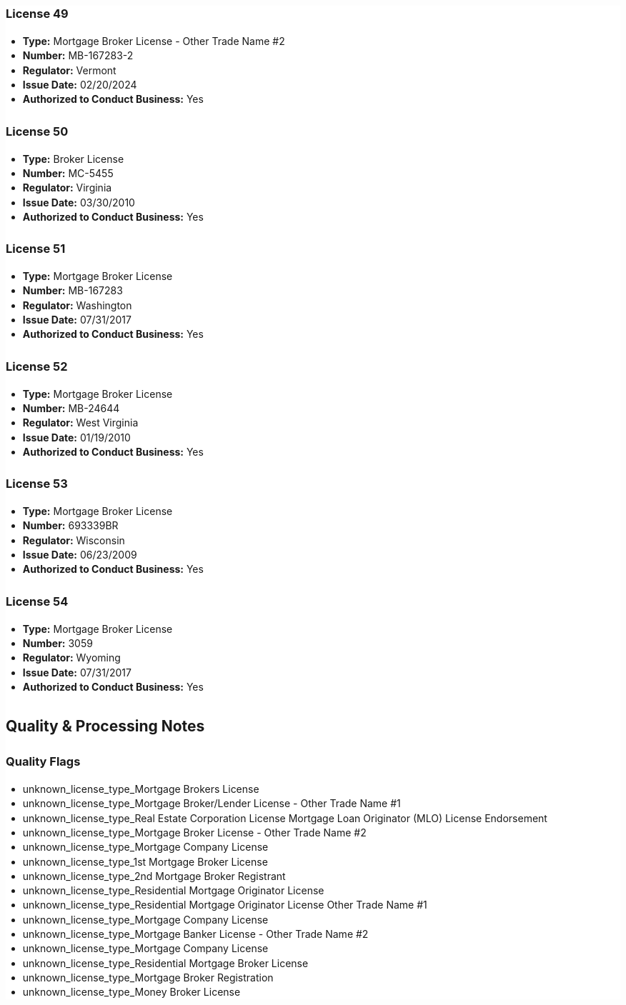 ### License 49
- **Type:** Mortgage Broker License - Other Trade Name #2
- **Number:** MB-167283-2
- **Regulator:** Vermont
- **Issue Date:** 02/20/2024
- **Authorized to Conduct Business:** Yes

### License 50
- **Type:** Broker License
- **Number:** MC-5455
- **Regulator:** Virginia
- **Issue Date:** 03/30/2010
- **Authorized to Conduct Business:** Yes

### License 51
- **Type:** Mortgage Broker License
- **Number:** MB-167283
- **Regulator:** Washington
- **Issue Date:** 07/31/2017
- **Authorized to Conduct Business:** Yes

### License 52
- **Type:** Mortgage Broker License
- **Number:** MB-24644
- **Regulator:** West Virginia
- **Issue Date:** 01/19/2010
- **Authorized to Conduct Business:** Yes

### License 53
- **Type:** Mortgage Broker License
- **Number:** 693339BR
- **Regulator:** Wisconsin
- **Issue Date:** 06/23/2009
- **Authorized to Conduct Business:** Yes

### License 54
- **Type:** Mortgage Broker License
- **Number:** 3059
- **Regulator:** Wyoming
- **Issue Date:** 07/31/2017
- **Authorized to Conduct Business:** Yes

## Quality & Processing Notes
### Quality Flags
- unknown_license_type_Mortgage Brokers License
- unknown_license_type_Mortgage Broker/Lender License - Other Trade Name #1
- unknown_license_type_Real Estate Corporation License Mortgage Loan Originator (MLO) License Endorsement
- unknown_license_type_Mortgage Broker License - Other Trade Name #2
- unknown_license_type_Mortgage Company License
- unknown_license_type_1st Mortgage Broker License
- unknown_license_type_2nd Mortgage Broker Registrant
- unknown_license_type_Residential Mortgage Originator License
- unknown_license_type_Residential Mortgage Originator License Other Trade Name #1
- unknown_license_type_Mortgage Company License
- unknown_license_type_Mortgage Banker License - Other Trade Name #2
- unknown_license_type_Mortgage Company License
- unknown_license_type_Residential Mortgage Broker License
- unknown_license_type_Mortgage Broker Registration
- unknown_license_type_Money Broker License